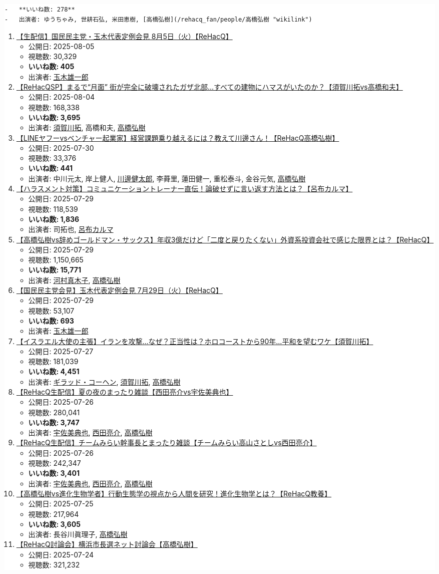     -   **いいね数: 278**
    -   出演者: ゆうちゃみ, 世耕石弘, 米田恵樹, [高橋弘樹](/rehacq_fan/people/高橋弘樹 "wikilink")
1.  [【生配信】国民民主党・玉木代表定例会見 8月5日（火）【ReHacQ】](https://www.youtube.com/watch?v=IxzdLJASVBk)
    -   公開日: 2025-08-05
    -   視聴数: 30,329
    -   **いいね数: 405**
    -   出演者: [玉木雄一郎](/rehacq_fan/people/玉木雄一郎 "wikilink")
1.  [【ReHacQSP】まるで“月面” 街が完全に破壊されたガザ北部...すべての建物にハマスがいたのか？【須賀川拓vs高橋和夫】](https://www.youtube.com/watch?v=m4DOst3C5EQ)
    -   公開日: 2025-08-04
    -   視聴数: 168,338
    -   **いいね数: 3,695**
    -   出演者: [須賀川拓](/rehacq_fan/people/須賀川拓 "wikilink"), 高橋和夫, [高橋弘樹](/rehacq_fan/people/高橋弘樹 "wikilink")
1.  [【LINEヤフーvsベンチャー起業家】経営課題乗り越えるには？教えて川邊さん！【ReHacQ高橋弘樹】](https://www.youtube.com/watch?v=6IQGjt6jdqg)
    -   公開日: 2025-07-30
    -   視聴数: 33,376
    -   **いいね数: 441**
    -   出演者: 中川元太, 岸上健人, [川邊健太郎](/rehacq_fan/people/川邊健太郎 "wikilink"), 李蕣里, 蓮田健一, 重松泰斗, 金谷元気, [高橋弘樹](/rehacq_fan/people/高橋弘樹 "wikilink")
1.  [【ハラスメント対策】コミュニケーショントレーナー直伝！論破せずに言い返す方法とは？【呂布カルマ】](https://www.youtube.com/watch?v=PFeK9Sovu1s)
    -   公開日: 2025-07-29
    -   視聴数: 118,539
    -   **いいね数: 1,836**
    -   出演者: 司拓也, [呂布カルマ](/rehacq_fan/people/呂布カルマ "wikilink")
1.  [【高橋弘樹vs辞めゴールドマン・サックス】年収3億だけど「二度と戻りたくない」外資系投資会社で感じた限界とは？【ReHacQ】](https://www.youtube.com/watch?v=dKXQC1J0VLw)
    -   公開日: 2025-07-29
    -   視聴数: 1,150,665
    -   **いいね数: 15,771**
    -   出演者: [河村真木子](/rehacq_fan/people/河村真木子 "wikilink"), [高橋弘樹](/rehacq_fan/people/高橋弘樹 "wikilink")
1.  [【国民民主党会見】玉木代表定例会見 7月29日（火）【ReHacQ】](https://www.youtube.com/watch?v=0dfgXQ16G8w)
    -   公開日: 2025-07-29
    -   視聴数: 53,107
    -   **いいね数: 693**
    -   出演者: [玉木雄一郎](/rehacq_fan/people/玉木雄一郎 "wikilink")
1.  [【イスラエル大使の主張】イランを攻撃...なぜ？正当性は？ホロコーストから90年...平和を望むワケ【須賀川拓】](https://www.youtube.com/watch?v=06vuAAFoZbE)
    -   公開日: 2025-07-27
    -   視聴数: 181,039
    -   **いいね数: 4,451**
    -   出演者: [ギラッド・コーヘン](/rehacq_fan/people/ギラッド・コーヘン "wikilink"), [須賀川拓](/rehacq_fan/people/須賀川拓 "wikilink"), [高橋弘樹](/rehacq_fan/people/高橋弘樹 "wikilink")
1.  [【ReHacQ生配信】夏の夜のまったり雑談【西田亮介vs宇佐美典也】](https://www.youtube.com/watch?v=SHkI3HrdQJI)
    -   公開日: 2025-07-26
    -   視聴数: 280,041
    -   **いいね数: 3,747**
    -   出演者: [宇佐美典也](/rehacq_fan/people/宇佐美典也 "wikilink"), [西田亮介](/rehacq_fan/people/西田亮介 "wikilink"), [高橋弘樹](/rehacq_fan/people/高橋弘樹 "wikilink")
1.  [【ReHacQ生配信】チームみらい幹事長とまったり雑談【チームみらい高山さとしvs西田亮介】](https://www.youtube.com/watch?v=4vBs3DL5S2w)
    -   公開日: 2025-07-26
    -   視聴数: 242,347
    -   **いいね数: 3,401**
    -   出演者: [宇佐美典也](/rehacq_fan/people/宇佐美典也 "wikilink"), [西田亮介](/rehacq_fan/people/西田亮介 "wikilink"), [高橋弘樹](/rehacq_fan/people/高橋弘樹 "wikilink")
1.  [【高橋弘樹vs進化生物学者】行動生態学の視点から人間を研究！進化生物学とは？【ReHacQ教養】](https://www.youtube.com/watch?v=tiEGp1cAHoM)
    -   公開日: 2025-07-25
    -   視聴数: 217,964
    -   **いいね数: 3,605**
    -   出演者: 長谷川眞理子, [高橋弘樹](/rehacq_fan/people/高橋弘樹 "wikilink")
1.  [【ReHacQ討論会】横浜市長選ネット討論会【高橋弘樹】](https://www.youtube.com/watch?v=V41r2Xbmy2Y)
    -   公開日: 2025-07-24
    -   視聴数: 321,232